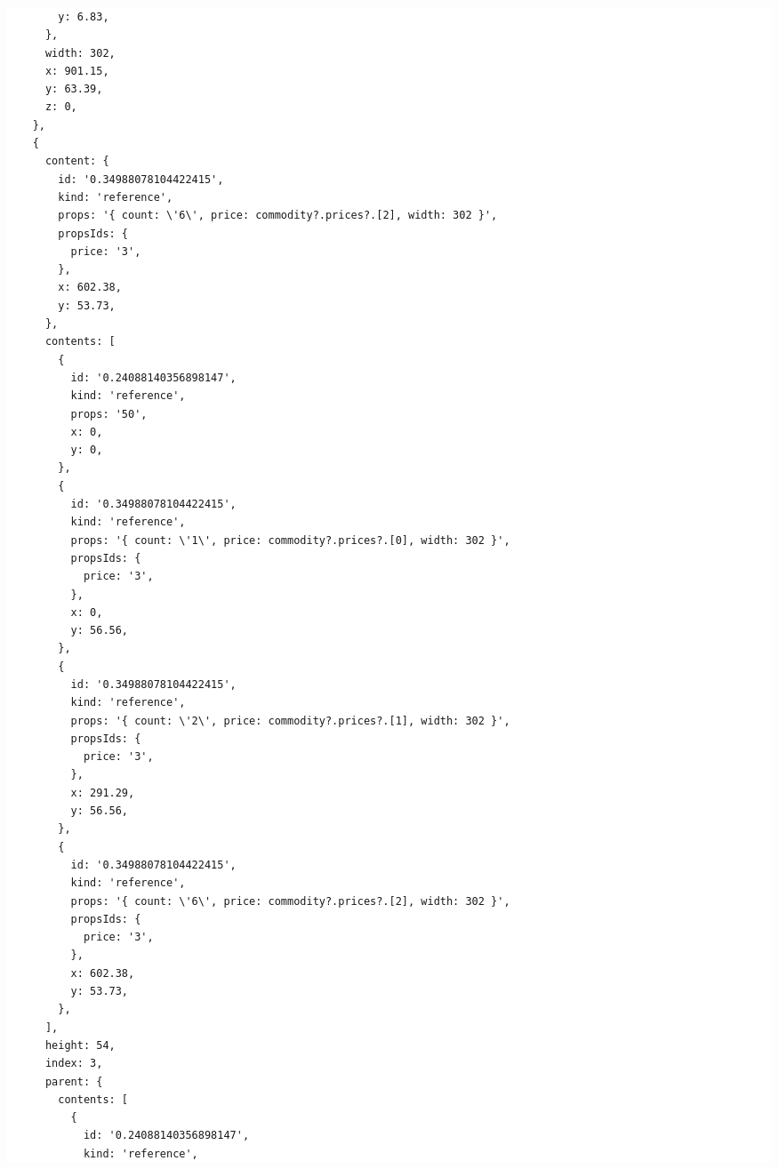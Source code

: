             y: 6.83,
          },
          width: 302,
          x: 901.15,
          y: 63.39,
          z: 0,
        },
        {
          content: {
            id: '0.34988078104422415',
            kind: 'reference',
            props: '{ count: \'6\', price: commodity?.prices?.[2], width: 302 }',
            propsIds: {
              price: '3',
            },
            x: 602.38,
            y: 53.73,
          },
          contents: [
            {
              id: '0.24088140356898147',
              kind: 'reference',
              props: '50',
              x: 0,
              y: 0,
            },
            {
              id: '0.34988078104422415',
              kind: 'reference',
              props: '{ count: \'1\', price: commodity?.prices?.[0], width: 302 }',
              propsIds: {
                price: '3',
              },
              x: 0,
              y: 56.56,
            },
            {
              id: '0.34988078104422415',
              kind: 'reference',
              props: '{ count: \'2\', price: commodity?.prices?.[1], width: 302 }',
              propsIds: {
                price: '3',
              },
              x: 291.29,
              y: 56.56,
            },
            {
              id: '0.34988078104422415',
              kind: 'reference',
              props: '{ count: \'6\', price: commodity?.prices?.[2], width: 302 }',
              propsIds: {
                price: '3',
              },
              x: 602.38,
              y: 53.73,
            },
          ],
          height: 54,
          index: 3,
          parent: {
            contents: [
              {
                id: '0.24088140356898147',
                kind: 'reference',